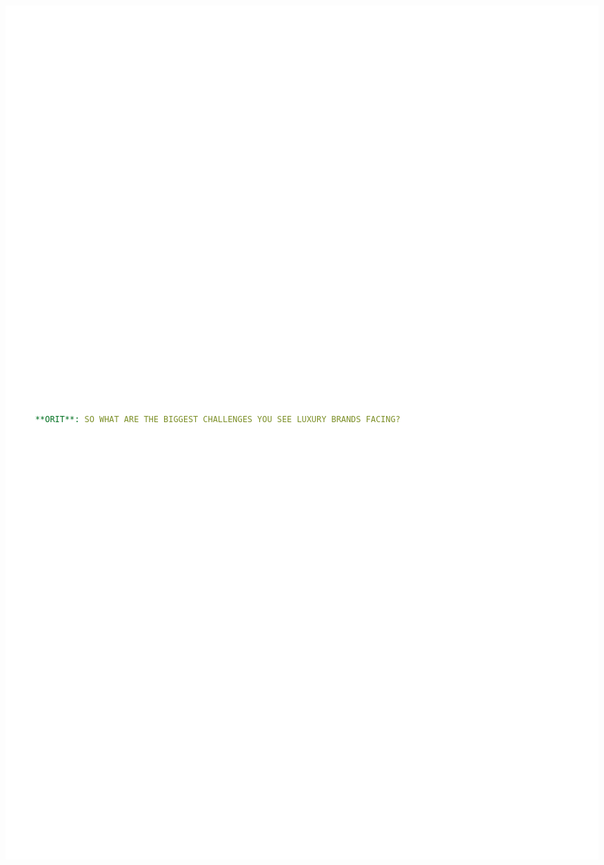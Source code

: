 ```yaml





























      **ORIT**: SO WHAT ARE THE BIGGEST CHALLENGES YOU SEE LUXURY BRANDS FACING?

































```